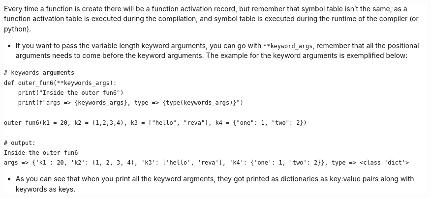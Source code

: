 Every time a function is create there will be a function activation record, but remember that symbol table isn’t the same, as a function activation table is executed during the compilation, and symbol table is executed during the runtime of the compiler (or python).

* If you want to pass the variable length keyword arguments, you can go with `**keyword_args`, remember that all the positional arguments needs to come before the keyword arguments. The example for the keyword arguments is exemplified below:
```
# keywords arguments
def outer_fun6(**keywords_args):
    print("Inside the outer_fun6")
    print(f"args => {keywords_args}, type => {type(keywords_args)}")

outer_fun6(k1 = 20, k2 = (1,2,3,4), k3 = ["hello", "reva"], k4 = {"one": 1, "two": 2})

# output:
Inside the outer_fun6
args => {'k1': 20, 'k2': (1, 2, 3, 4), 'k3': ['hello', 'reva'], 'k4': {'one': 1, 'two': 2}}, type => <class 'dict'>
```
* As you can see that when you print all the keyword argments, they got printed as dictionaries as key:value pairs along with keywords as keys.
